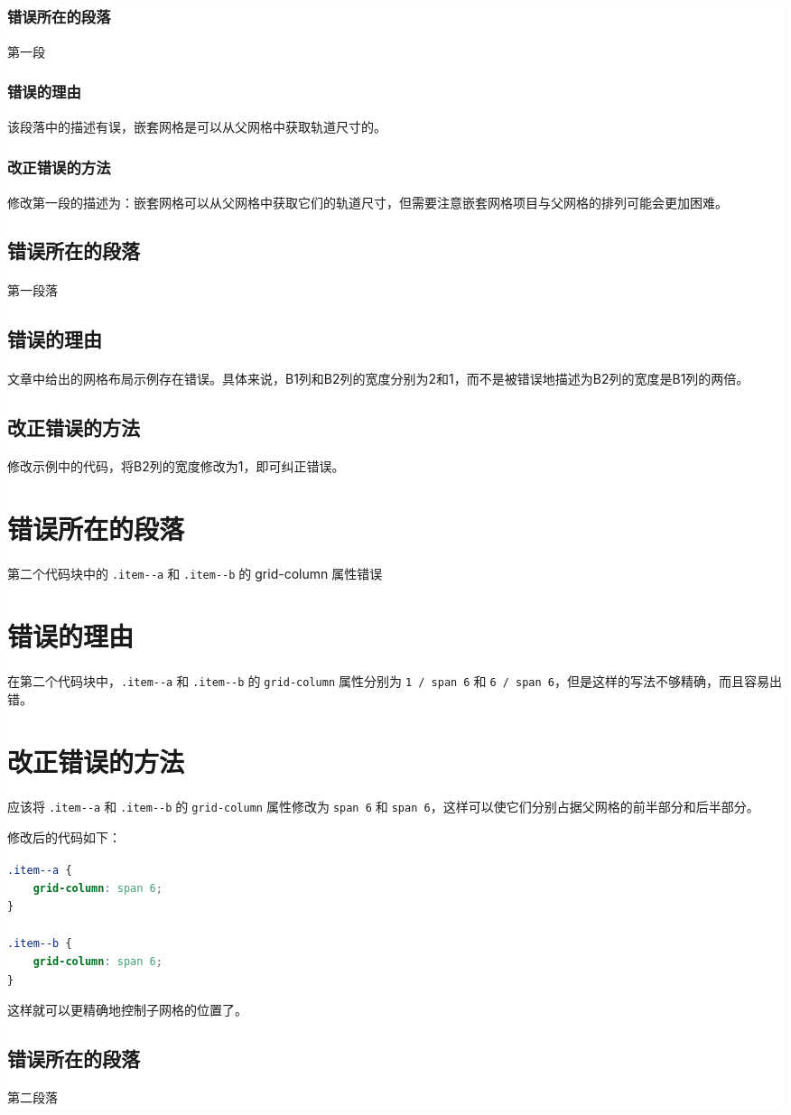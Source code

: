### 错误所在的段落
第一段

### 错误的理由
该段落中的描述有误，嵌套网格是可以从父网格中获取轨道尺寸的。

### 改正错误的方法
修改第一段的描述为：嵌套网格可以从父网格中获取它们的轨道尺寸，但需要注意嵌套网格项目与父网格的排列可能会更加困难。

## 错误所在的段落

第一段落

## 错误的理由

文章中给出的网格布局示例存在错误。具体来说，B1列和B2列的宽度分别为2和1，而不是被错误地描述为B2列的宽度是B1列的两倍。

## 改正错误的方法

修改示例中的代码，将B2列的宽度修改为1，即可纠正错误。

# 错误所在的段落
第二个代码块中的 `.item--a` 和 `.item--b` 的 grid-column 属性错误

# 错误的理由
在第二个代码块中，`.item--a` 和 `.item--b` 的 `grid-column` 属性分别为 `1 / span 6` 和 `6 / span 6`，但是这样的写法不够精确，而且容易出错。

# 改正错误的方法
应该将 `.item--a` 和 `.item--b` 的 `grid-column` 属性修改为 `span 6` 和 `span 6`，这样可以使它们分别占据父网格的前半部分和后半部分。

修改后的代码如下：

```CSS
.item--a {
    grid-column: span 6;
}

.item--b {
    grid-column: span 6;
}
```

这样就可以更精确地控制子网格的位置了。

## 错误所在的段落
第二段落
